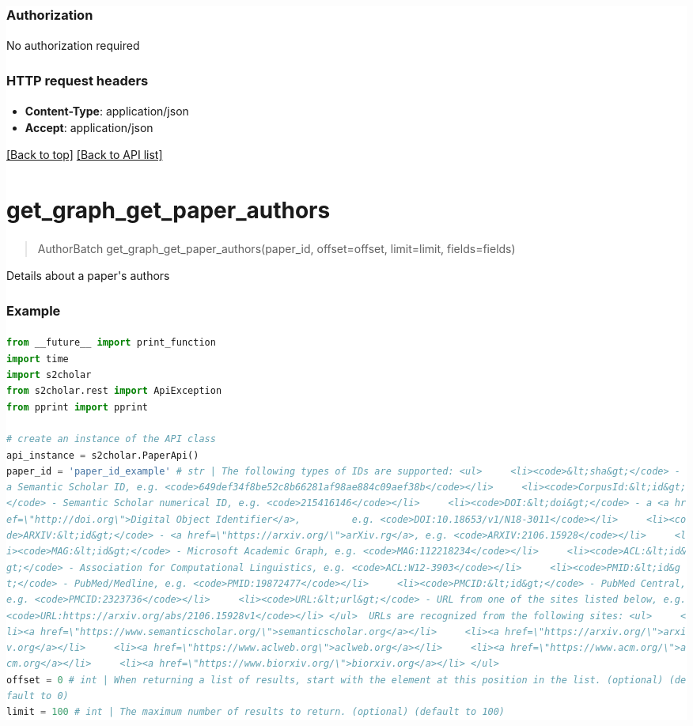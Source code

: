 ### Authorization

No authorization required

### HTTP request headers

 - **Content-Type**: application/json
 - **Accept**: application/json

[[Back to top]](#) [[Back to API list]](../README.md#documentation-for-api-endpoints)

# **get_graph_get_paper_authors**
> AuthorBatch get_graph_get_paper_authors(paper_id, offset=offset, limit=limit, fields=fields)

Details about a paper's authors

### Example
```python
from __future__ import print_function
import time
import s2cholar
from s2cholar.rest import ApiException
from pprint import pprint

# create an instance of the API class
api_instance = s2cholar.PaperApi()
paper_id = 'paper_id_example' # str | The following types of IDs are supported: <ul>     <li><code>&lt;sha&gt;</code> - a Semantic Scholar ID, e.g. <code>649def34f8be52c8b66281af98ae884c09aef38b</code></li>     <li><code>CorpusId:&lt;id&gt;</code> - Semantic Scholar numerical ID, e.g. <code>215416146</code></li>     <li><code>DOI:&lt;doi&gt;</code> - a <a href=\"http://doi.org\">Digital Object Identifier</a>,         e.g. <code>DOI:10.18653/v1/N18-3011</code></li>     <li><code>ARXIV:&lt;id&gt;</code> - <a href=\"https://arxiv.org/\">arXiv.rg</a>, e.g. <code>ARXIV:2106.15928</code></li>     <li><code>MAG:&lt;id&gt;</code> - Microsoft Academic Graph, e.g. <code>MAG:112218234</code></li>     <li><code>ACL:&lt;id&gt;</code> - Association for Computational Linguistics, e.g. <code>ACL:W12-3903</code></li>     <li><code>PMID:&lt;id&gt;</code> - PubMed/Medline, e.g. <code>PMID:19872477</code></li>     <li><code>PMCID:&lt;id&gt;</code> - PubMed Central, e.g. <code>PMCID:2323736</code></li>     <li><code>URL:&lt;url&gt;</code> - URL from one of the sites listed below, e.g. <code>URL:https://arxiv.org/abs/2106.15928v1</code></li> </ul>  URLs are recognized from the following sites: <ul>     <li><a href=\"https://www.semanticscholar.org/\">semanticscholar.org</a></li>     <li><a href=\"https://arxiv.org/\">arxiv.org</a></li>     <li><a href=\"https://www.aclweb.org\">aclweb.org</a></li>     <li><a href=\"https://www.acm.org/\">acm.org</a></li>     <li><a href=\"https://www.biorxiv.org/\">biorxiv.org</a></li> </ul>
offset = 0 # int | When returning a list of results, start with the element at this position in the list. (optional) (default to 0)
limit = 100 # int | The maximum number of results to return. (optional) (default to 100)
```